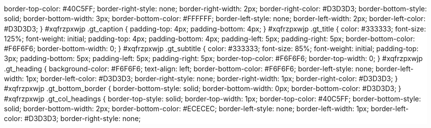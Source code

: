   border-top-color: #40C5FF;
  border-right-style: none;
  border-right-width: 2px;
  border-right-color: #D3D3D3;
  border-bottom-style: solid;
  border-bottom-width: 3px;
  border-bottom-color: #FFFFFF;
  border-left-style: none;
  border-left-width: 2px;
  border-left-color: #D3D3D3;
}
&#10;#xqfrzpxwjp .gt_caption {
  padding-top: 4px;
  padding-bottom: 4px;
}
&#10;#xqfrzpxwjp .gt_title {
  color: #333333;
  font-size: 125%;
  font-weight: initial;
  padding-top: 4px;
  padding-bottom: 4px;
  padding-left: 5px;
  padding-right: 5px;
  border-bottom-color: #F6F6F6;
  border-bottom-width: 0;
}
&#10;#xqfrzpxwjp .gt_subtitle {
  color: #333333;
  font-size: 85%;
  font-weight: initial;
  padding-top: 3px;
  padding-bottom: 5px;
  padding-left: 5px;
  padding-right: 5px;
  border-top-color: #F6F6F6;
  border-top-width: 0;
}
&#10;#xqfrzpxwjp .gt_heading {
  background-color: #F6F6F6;
  text-align: left;
  border-bottom-color: #F6F6F6;
  border-left-style: none;
  border-left-width: 1px;
  border-left-color: #D3D3D3;
  border-right-style: none;
  border-right-width: 1px;
  border-right-color: #D3D3D3;
}
&#10;#xqfrzpxwjp .gt_bottom_border {
  border-bottom-style: solid;
  border-bottom-width: 0px;
  border-bottom-color: #D3D3D3;
}
&#10;#xqfrzpxwjp .gt_col_headings {
  border-top-style: solid;
  border-top-width: 1px;
  border-top-color: #40C5FF;
  border-bottom-style: solid;
  border-bottom-width: 2px;
  border-bottom-color: #ECECEC;
  border-left-style: none;
  border-left-width: 1px;
  border-left-color: #D3D3D3;
  border-right-style: none;